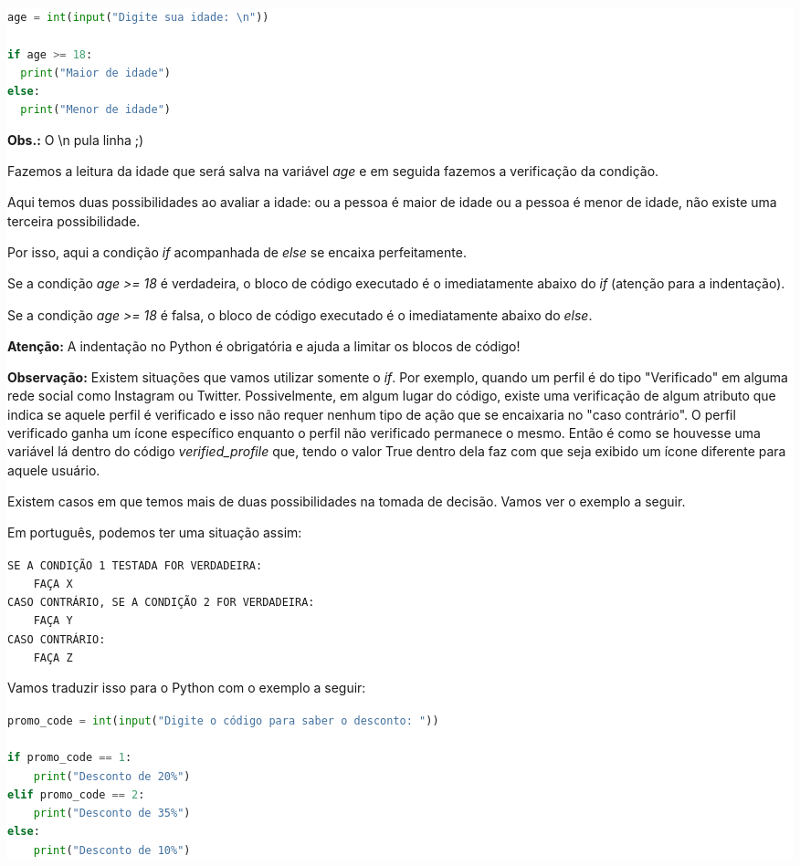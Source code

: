 ```python
age = int(input("Digite sua idade: \n"))

if age >= 18:
  print("Maior de idade")
else: 
  print("Menor de idade") 
```

**Obs.:** O \n pula linha ;)

Fazemos a leitura da idade que será salva na variável *age* e em seguida fazemos a verificação da condição.

Aqui temos duas possibilidades ao avaliar a idade: ou a pessoa é maior de idade ou a pessoa é menor de idade, não existe uma terceira possibilidade.

Por isso, aqui a condição *if* acompanhada de *else* se encaixa perfeitamente.

Se a condição *age >= 18* é verdadeira, o bloco de código executado é o imediatamente abaixo do *if* (atenção para a indentação). 

Se a condição *age >= 18* é falsa, o bloco de código executado é o imediatamente abaixo do *else*.

**Atenção:** A indentação no Python é obrigatória e ajuda a limitar os blocos de código!

**Observação:** Existem situações que vamos utilizar somente o *if*. Por exemplo, quando um perfil é do tipo "Verificado" em alguma rede social como Instagram ou Twitter. Possivelmente, em algum lugar do código, existe uma verificação de algum atributo que indica se aquele perfil é verificado e isso não requer nenhum tipo de ação que se encaixaria no "caso contrário". O perfil verificado ganha um ícone específico enquanto o perfil não verificado permanece o mesmo. Então é como se houvesse uma variável lá dentro do código *verified_profile* que, tendo o valor True dentro dela faz com que seja exibido um ícone diferente para aquele usuário.

Existem casos em que temos mais de duas possibilidades na tomada de decisão. Vamos ver o exemplo a seguir.

Em português, podemos ter uma situação assim:

    SE A CONDIÇÃO 1 TESTADA FOR VERDADEIRA:
        FAÇA X
    CASO CONTRÁRIO, SE A CONDIÇÃO 2 FOR VERDADEIRA:
        FAÇA Y
    CASO CONTRÁRIO:
        FAÇA Z

Vamos traduzir isso para o Python com o exemplo a seguir:

```python
promo_code = int(input("Digite o código para saber o desconto: "))

if promo_code == 1:
    print("Desconto de 20%")
elif promo_code == 2: 
    print("Desconto de 35%")
else: 
    print("Desconto de 10%")
```
